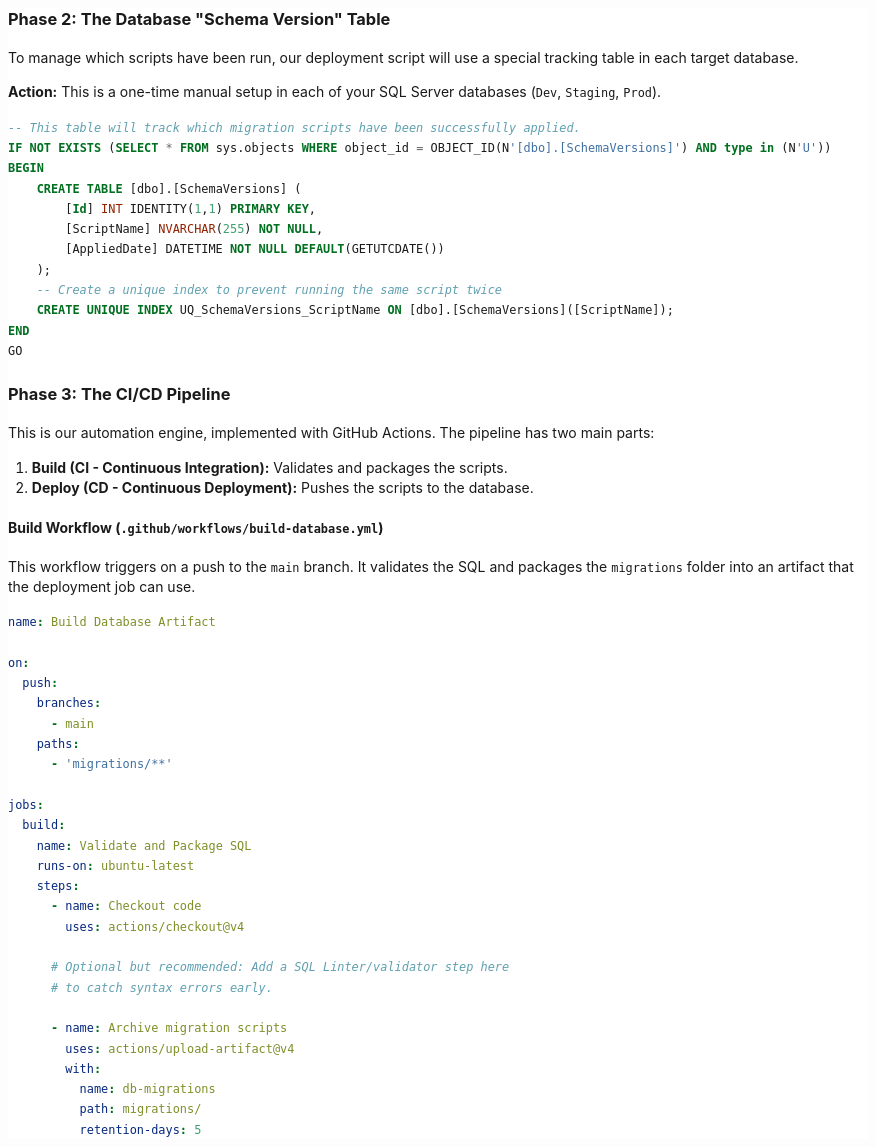 ### Phase 2: The Database "Schema Version" Table

To manage which scripts have been run, our deployment script will use a special tracking table in each target database.

**Action:** This is a one-time manual setup in each of your SQL Server databases (`Dev`, `Staging`, `Prod`).

```sql
-- This table will track which migration scripts have been successfully applied.
IF NOT EXISTS (SELECT * FROM sys.objects WHERE object_id = OBJECT_ID(N'[dbo].[SchemaVersions]') AND type in (N'U'))
BEGIN
    CREATE TABLE [dbo].[SchemaVersions] (
        [Id] INT IDENTITY(1,1) PRIMARY KEY,
        [ScriptName] NVARCHAR(255) NOT NULL,
        [AppliedDate] DATETIME NOT NULL DEFAULT(GETUTCDATE())
    );
    -- Create a unique index to prevent running the same script twice
    CREATE UNIQUE INDEX UQ_SchemaVersions_ScriptName ON [dbo].[SchemaVersions]([ScriptName]);
END
GO
```

### Phase 3: The CI/CD Pipeline

This is our automation engine, implemented with GitHub Actions. The pipeline has two main parts:
1.  **Build (CI - Continuous Integration):** Validates and packages the scripts.
2.  **Deploy (CD - Continuous Deployment):** Pushes the scripts to the database.

#### Build Workflow (`.github/workflows/build-database.yml`)

This workflow triggers on a push to the `main` branch. It validates the SQL and packages the `migrations` folder into an artifact that the deployment job can use.

```yaml
name: Build Database Artifact

on:
  push:
    branches:
      - main
    paths:
      - 'migrations/**'

jobs:
  build:
    name: Validate and Package SQL
    runs-on: ubuntu-latest
    steps:
      - name: Checkout code
        uses: actions/checkout@v4

      # Optional but recommended: Add a SQL Linter/validator step here
      # to catch syntax errors early.

      - name: Archive migration scripts
        uses: actions/upload-artifact@v4
        with:
          name: db-migrations
          path: migrations/
          retention-days: 5
```
